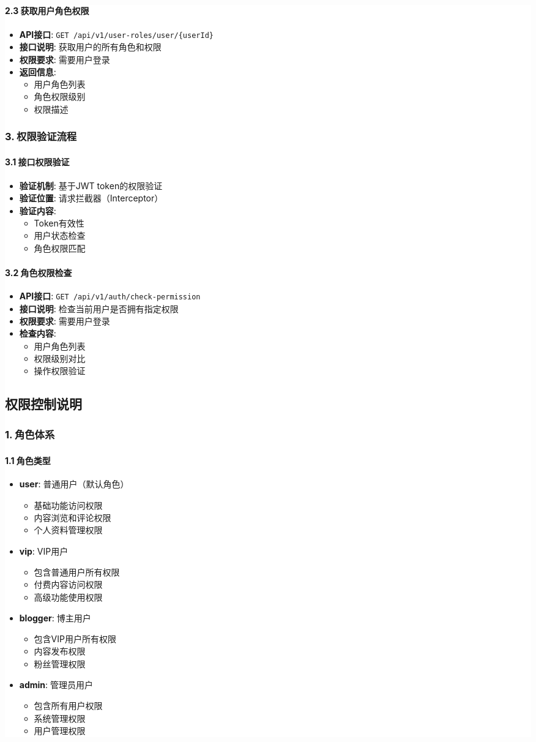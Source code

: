 #### 2.3 获取用户角色权限
- **API接口**: `GET /api/v1/user-roles/user/{userId}`
- **接口说明**: 获取用户的所有角色和权限
- **权限要求**: 需要用户登录
- **返回信息**:
  - 用户角色列表
  - 角色权限级别
  - 权限描述

### 3. 权限验证流程

#### 3.1 接口权限验证
- **验证机制**: 基于JWT token的权限验证
- **验证位置**: 请求拦截器（Interceptor）
- **验证内容**:
  - Token有效性
  - 用户状态检查
  - 角色权限匹配

#### 3.2 角色权限检查
- **API接口**: `GET /api/v1/auth/check-permission`
- **接口说明**: 检查当前用户是否拥有指定权限
- **权限要求**: 需要用户登录
- **检查内容**:
  - 用户角色列表
  - 权限级别对比
  - 操作权限验证

## 权限控制说明

### 1. 角色体系

#### 1.1 角色类型
- **user**: 普通用户（默认角色）
  - 基础功能访问权限
  - 内容浏览和评论权限
  - 个人资料管理权限

- **vip**: VIP用户
  - 包含普通用户所有权限
  - 付费内容访问权限
  - 高级功能使用权限

- **blogger**: 博主用户
  - 包含VIP用户所有权限
  - 内容发布权限
  - 粉丝管理权限

- **admin**: 管理员用户
  - 包含所有用户权限
  - 系统管理权限
  - 用户管理权限
